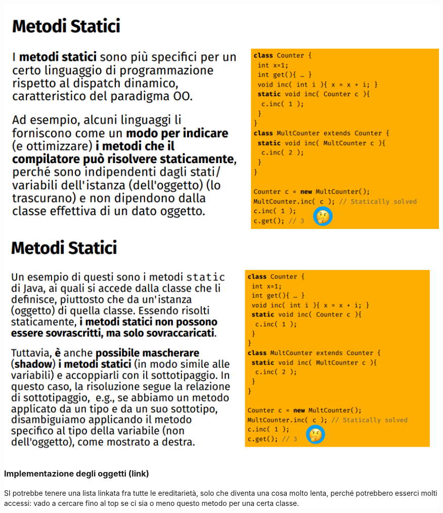 <img src="/images/notes/image/universita/ex-notion/Classi OOP/Untitled 11.png" alt="image/universita/ex-notion/Classi OOP/Untitled 11">

<img src="/images/notes/image/universita/ex-notion/Classi OOP/Untitled 12.png" alt="image/universita/ex-notion/Classi OOP/Untitled 12">

### Implementazione degli oggetti (link)

SI potrebbe tenere una lista linkata fra tutte le ereditarietà, solo che diventa una cosa molto lenta, perché potrebbero esserci molti accessi: vado a cercare fino al top se ci sia o meno questo metodo per una certa classe.

